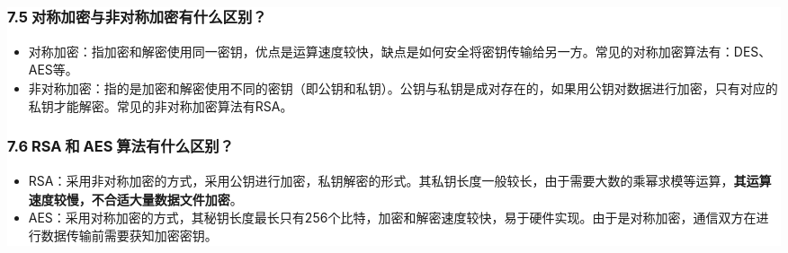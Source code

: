 ### 7.5 对称加密与非对称加密有什么区别？

- 对称加密：指加密和解密使用同一密钥，优点是运算速度较快，缺点是如何安全将密钥传输给另一方。常见的对称加密算法有：DES、AES等。
- 非对称加密：指的是加密和解密使用不同的密钥（即公钥和私钥）。公钥与私钥是成对存在的，如果用公钥对数据进行加密，只有对应的私钥才能解密。常见的非对称加密算法有RSA。

### 7.6 RSA 和 AES 算法有什么区别？

- RSA：采用非对称加密的方式，采用公钥进行加密，私钥解密的形式。其私钥长度一般较长，由于需要大数的乘幂求模等运算，**其运算速度较慢，不合适大量数据文件加密**。
- AES：采用对称加密的方式，其秘钥长度最长只有256个比特，加密和解密速度较快，易于硬件实现。由于是对称加密，通信双方在进行数据传输前需要获知加密密钥。
